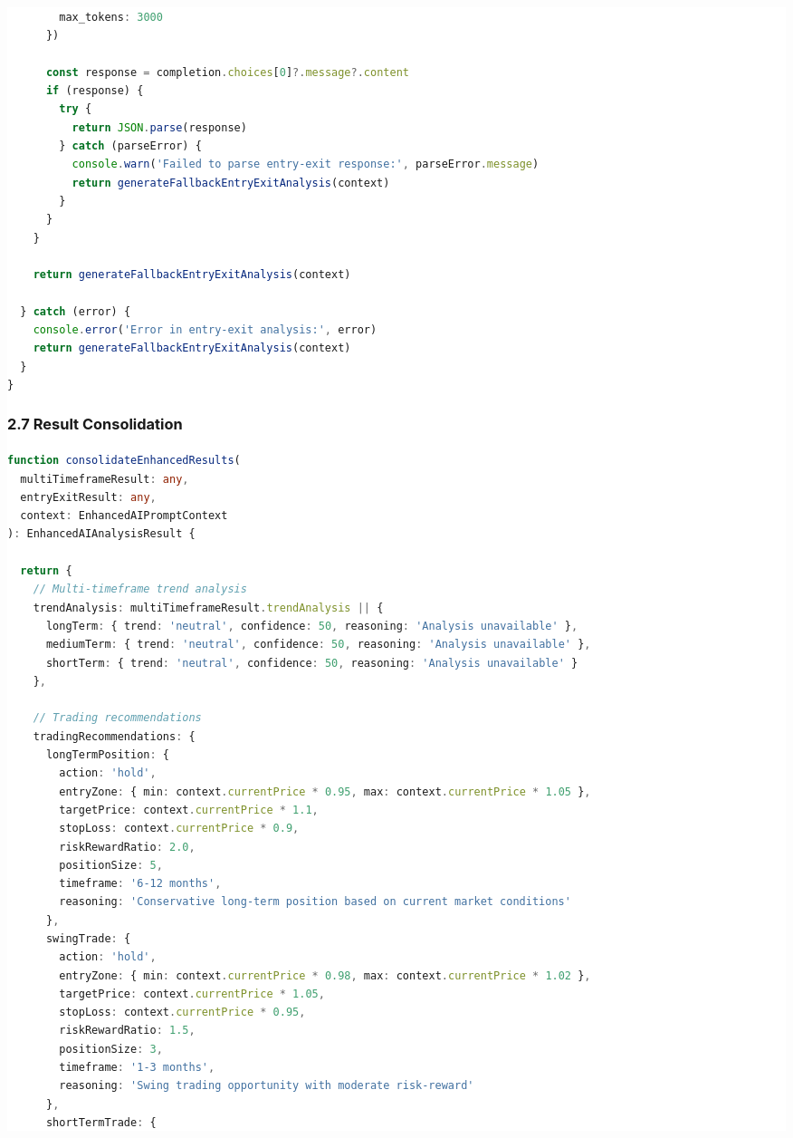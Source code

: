 ```typescript
        max_tokens: 3000
      })

      const response = completion.choices[0]?.message?.content
      if (response) {
        try {
          return JSON.parse(response)
        } catch (parseError) {
          console.warn('Failed to parse entry-exit response:', parseError.message)
          return generateFallbackEntryExitAnalysis(context)
        }
      }
    }
    
    return generateFallbackEntryExitAnalysis(context)
    
  } catch (error) {
    console.error('Error in entry-exit analysis:', error)
    return generateFallbackEntryExitAnalysis(context)
  }
}
```

### 2.7 Result Consolidation

```typescript
function consolidateEnhancedResults(
  multiTimeframeResult: any,
  entryExitResult: any,
  context: EnhancedAIPromptContext
): EnhancedAIAnalysisResult {
  
  return {
    // Multi-timeframe trend analysis
    trendAnalysis: multiTimeframeResult.trendAnalysis || {
      longTerm: { trend: 'neutral', confidence: 50, reasoning: 'Analysis unavailable' },
      mediumTerm: { trend: 'neutral', confidence: 50, reasoning: 'Analysis unavailable' },
      shortTerm: { trend: 'neutral', confidence: 50, reasoning: 'Analysis unavailable' }
    },
    
    // Trading recommendations
    tradingRecommendations: {
      longTermPosition: {
        action: 'hold',
        entryZone: { min: context.currentPrice * 0.95, max: context.currentPrice * 1.05 },
        targetPrice: context.currentPrice * 1.1,
        stopLoss: context.currentPrice * 0.9,
        riskRewardRatio: 2.0,
        positionSize: 5,
        timeframe: '6-12 months',
        reasoning: 'Conservative long-term position based on current market conditions'
      },
      swingTrade: {
        action: 'hold',
        entryZone: { min: context.currentPrice * 0.98, max: context.currentPrice * 1.02 },
        targetPrice: context.currentPrice * 1.05,
        stopLoss: context.currentPrice * 0.95,
        riskRewardRatio: 1.5,
        positionSize: 3,
        timeframe: '1-3 months',
        reasoning: 'Swing trading opportunity with moderate risk-reward'
      },
      shortTermTrade: {
```